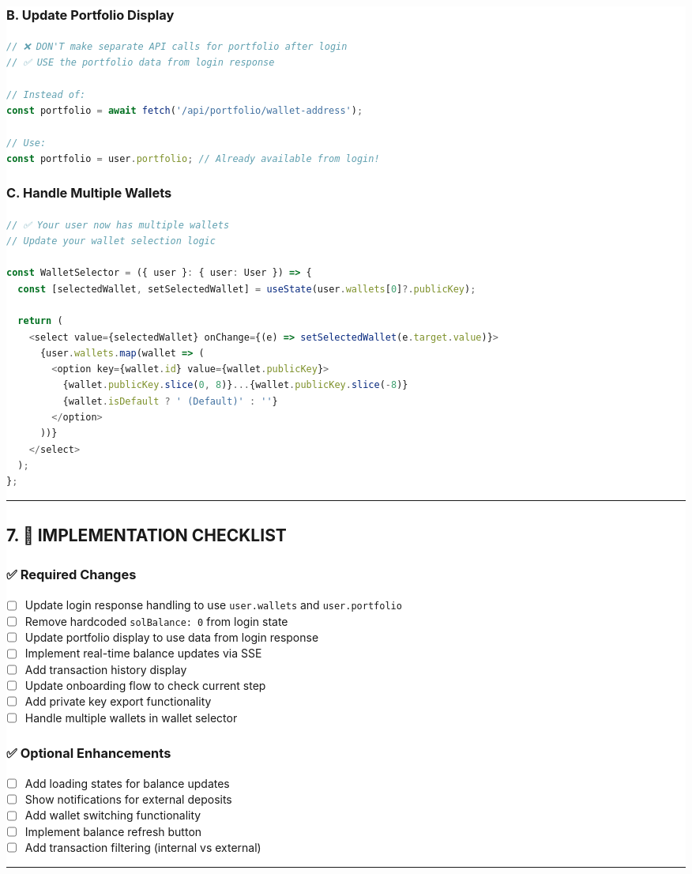 ### **B. Update Portfolio Display**
```typescript
// ❌ DON'T make separate API calls for portfolio after login
// ✅ USE the portfolio data from login response

// Instead of:
const portfolio = await fetch('/api/portfolio/wallet-address');

// Use:
const portfolio = user.portfolio; // Already available from login!
```

### **C. Handle Multiple Wallets**
```typescript
// ✅ Your user now has multiple wallets
// Update your wallet selection logic

const WalletSelector = ({ user }: { user: User }) => {
  const [selectedWallet, setSelectedWallet] = useState(user.wallets[0]?.publicKey);
  
  return (
    <select value={selectedWallet} onChange={(e) => setSelectedWallet(e.target.value)}>
      {user.wallets.map(wallet => (
        <option key={wallet.id} value={wallet.publicKey}>
          {wallet.publicKey.slice(0, 8)}...{wallet.publicKey.slice(-8)}
          {wallet.isDefault ? ' (Default)' : ''}
        </option>
      ))}
    </select>
  );
};
```

---

## **7. 📱 IMPLEMENTATION CHECKLIST**

### **✅ Required Changes**
- [ ] Update login response handling to use `user.wallets` and `user.portfolio`
- [ ] Remove hardcoded `solBalance: 0` from login state
- [ ] Update portfolio display to use data from login response
- [ ] Implement real-time balance updates via SSE
- [ ] Add transaction history display
- [ ] Update onboarding flow to check current step
- [ ] Add private key export functionality
- [ ] Handle multiple wallets in wallet selector

### **✅ Optional Enhancements**
- [ ] Add loading states for balance updates
- [ ] Show notifications for external deposits
- [ ] Add wallet switching functionality
- [ ] Implement balance refresh button
- [ ] Add transaction filtering (internal vs external)

---